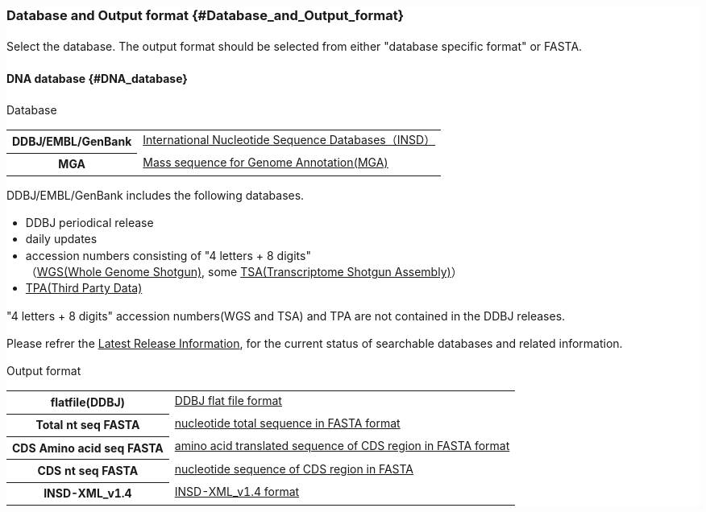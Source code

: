 ### Database and Output format  {#Database_and_Output_format}

Select the database. The output format should be selected from either
"database specific format" or FASTA.

#### DNA database  {#DNA_database}

Database

<table>
  <tbody>
    <tr>
      <th>DDBJ/EMBL/GenBank </th>
      <td><a href="http://www.insdc.org/">International Nucleotide Sequence Databases（INSD）</a></td>
    </tr>
    <tr>
      <th>MGA</th>
      <td><a href="/ddbj/mga-e.html">Mass sequence for Genome Annotation(MGA)</a></td>
    </tr>
  </tbody>
</table>


DDBJ/EMBL/GenBank includes the following databases.

  - DDBJ periodical release
  - daily updates
  - accession numbers consisting of "4 letters + 8 digits"  
    （[WGS(Whole Genome Shotgun)](/ddbj/wgs-e.html), some
    [TSA(Transcriptome Shotgun Assembly)](/ddbj/tsa-e.html)）
  - [TPA(Third Party Data)](/ddbj/tpa-e.html)

"4 letters + 8 digits" accession numbers(WGS and TSA) and TPA are not
contained in the DDBJ releases.

Please refrer the [Latest Release Information](/ddbj-releases-e.html),
for the current status of searchable databases and related information.


Output format

<table>
  <tbody>
    <tr>
      <th>flatfile(DDBJ)</th>
      <td><a href="/ddbj/flat-file-e.html">DDBJ flat file format</a></td>
    </tr>
    <tr>
      <th>Total nt seq FASTA</th>
      <td><a href="#nfasta">nucleotide total sequence in FASTA format</a></td>
    </tr>
    <tr>
      <th>CDS Amino acid seq FASTA</th>
      <td><a href="#trans">amino acid translated sequence of CDS region in FASTA format</a></td>
    </tr>
    <tr>
      <th>CDS nt seq FASTA</th>
      <td><a href="#cdsfasta">nucleotide sequence of CDS region in FASTA</a></td>
    </tr>
    <tr>
      <th>INSD-XML_v1.4</th>
      <td><a href="#xml">INSD-XML_v1.4 format</a></td>
    </tr>
  </tbody>
</table>
